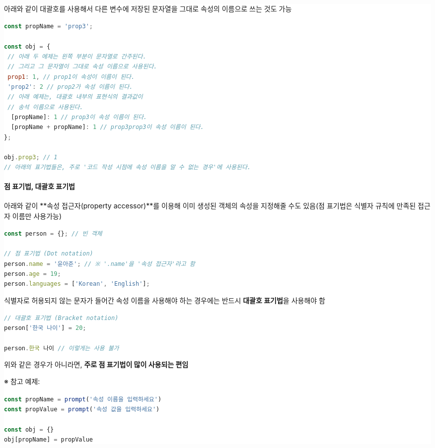 아래와 같이 대괄호를 사용해서 다른 변수에 저장된 문자열을 그대로 속성의 이름으로 쓰는 것도 가능

```js
const propName = 'prop3';

const obj = {
 // 아래 두 에제는 왼쪽 부분이 문자열로 간주된다.
 // 그리고 그 문자열이 그대로 속성 이름으로 사용된다.
 prop1: 1, // prop1이 속성이 이름이 된다.
 'prop2': 2 // prop2가 속성 이름이 된다.
 // 아래 예제는, 대괄호 내부의 표현식의 결과값이
 // 송석 이름으로 사용된다. 
  [propName]: 1 // prop3이 속성 이름이 된다. 
  [propName + propName]: 1 // prop3prop3이 속성 이름이 된다. 
};

obj.prop3; // 1
// 아래의 표기법들은, 주로 '코드 작성 시점에 속성 이름을 알 수 없는 경우'에 사용된다.
```



#### 점 표기법, 대괄호 표기법

아래와 같이 **속성 접근자(property accessor)**를 이용해 이미 생성된 객체의 속성을 지정해줄 수도 있음(점 표기법은 식별자 규칙에 만족된 접근자 이름만 사용가능)

```js
const person = {}; // 빈 객체

// 점 표기법 (Dot notation)
person.name = '윤아준'; // ※ '.name'을 '속성 접근자'라고 함
person.age = 19;
person.languages = ['Korean', 'English'];
```

식별자로 허용되지 않는 문자가 들어간 속성 이름을 사용해야 하는 경우에는 반드시 **대괄호 표기법**을 사용해야 함

```js
// 대괄호 표기법 (Bracket notation)
person['한국 나이'] = 20;

person.한국 나이 // 이렇게는 사용 불가
```

위와 같은 경우가 아니라면, **주로 점 표기법이 많이 사용되는 편임**

※ 참고 예제:

```js
const propName = prompt('속성 이름을 입력하세요')
const propValue = prompt('속성 값을 입력하세요')

const obj = {}
obj[propName] = propValue
```

